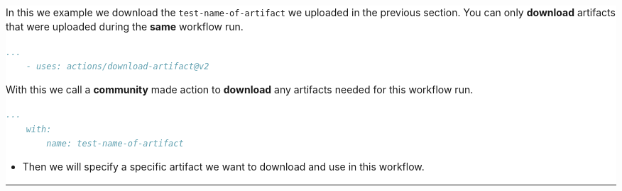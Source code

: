 In this we example we download the `test-name-of-artifact` we uploaded in the previous section. You can only **download** artifacts that were uploaded during the **same** workflow run. 

```yaml
...
	- uses: actions/download-artifact@v2
```

With this we call a **community** made action to **download** any artifacts needed for this workflow run.

```yaml
...
	with:
		name: test-name-of-artifact
```

- Then we will specify a specific artifact we want to download and use in this workflow.

---
